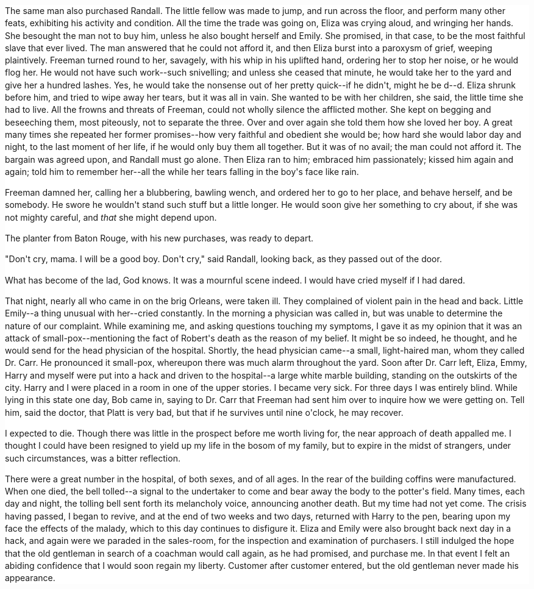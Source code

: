 The same man also purchased Randall. The little fellow was made to jump, and run across the floor, and perform many other feats, exhibiting his activity and condition. All the time the trade was going on, Eliza was crying aloud, and wringing her hands. She besought the man not to buy him, unless he also bought herself and Emily. She promised, in that case, to be the most faithful slave that ever lived. The man answered that he could not afford it, and then Eliza burst into a paroxysm of grief, weeping plaintively. Freeman turned round to her, savagely, with his whip in his uplifted hand, ordering her to stop her noise, or he would flog her. He would not have such work--such snivelling; and unless she ceased that minute, he would take her to the yard and give her a hundred lashes. Yes, he would take the nonsense out of her pretty quick--if he didn't, might he be d--d. Eliza shrunk before him, and tried to wipe away her tears, but it was all in vain. She wanted to be with her children, she said, the little time she had to live. All the frowns and threats of Freeman, could not wholly silence the afflicted mother. She kept on begging and beseeching them, most piteously, not to separate the three. Over and over again she told them how she loved her boy. A great many times she repeated her former promises--how very faithful and obedient she would be; how hard she would labor day and night, to the last moment of her life, if he would only buy them all together. But it was of no avail; the man could not afford it. The bargain was agreed upon, and Randall must go alone. Then Eliza ran to him; embraced him passionately; kissed him again and again; told him to remember her--all the while her tears falling in the boy's face like rain.

Freeman damned her, calling her a blubbering, bawling wench, and ordered her to go to her place, and behave herself, and be somebody. He swore he wouldn't stand such stuff but a little longer. He would soon give her something to cry about, if she was not mighty careful, and _that_ she might depend upon.

The planter from Baton Rouge, with his new purchases, was ready to depart.

"Don't cry, mama. I will be a good boy. Don't cry," said Randall, looking back, as they passed out of the door.

What has become of the lad, God knows. It was a mournful scene indeed. I would have cried myself if I had dared.

That night, nearly all who came in on the brig Orleans, were taken ill. They complained of violent pain in the head and back. Little Emily--a thing unusual with her--cried constantly. In the morning a physician was called in, but was unable to determine the nature of our complaint. While examining me, and asking questions touching my symptoms, I gave it as my opinion that it was an attack of small-pox--mentioning the fact of Robert's death as the reason of my belief. It might be so indeed, he thought, and he would send for the head physician of the hospital. Shortly, the head physician came--a small, light-haired man, whom they called Dr. Carr. He pronounced it small-pox, whereupon there was much alarm throughout the yard. Soon after Dr. Carr left, Eliza, Emmy, Harry and myself were put into a hack and driven to the hospital--a large white marble building, standing on the outskirts of the city. Harry and I were placed in a room in one of the upper stories. I became very sick. For three days I was entirely blind. While lying in this state one day, Bob came in, saying to Dr. Carr that Freeman had sent him over to inquire how we were getting on. Tell him, said the doctor, that Platt is very bad, but that if he survives until nine o'clock, he may recover.

I expected to die. Though there was little in the prospect before me worth living for, the near approach of death appalled me. I thought I could have been resigned to yield up my life in the bosom of my family, but to expire in the midst of strangers, under such circumstances, was a bitter reflection.

There were a great number in the hospital, of both sexes, and of all ages. In the rear of the building coffins were manufactured. When one died, the bell tolled--a signal to the undertaker to come and bear away the body to the potter's field. Many times, each day and night, the tolling bell sent forth its melancholy voice, announcing another death. But my time had not yet come. The crisis having passed, I began to revive, and at the end of two weeks and two days, returned with Harry to the pen, bearing upon my face the effects of the malady, which to this day continues to disfigure it. Eliza and Emily were also brought back next day in a hack, and again were we paraded in the sales-room, for the inspection and examination of purchasers. I still indulged the hope that the old gentleman in search of a coachman would call again, as he had promised, and purchase me. In that event I felt an abiding confidence that I would soon regain my liberty. Customer after customer entered, but the old gentleman never made his appearance.
